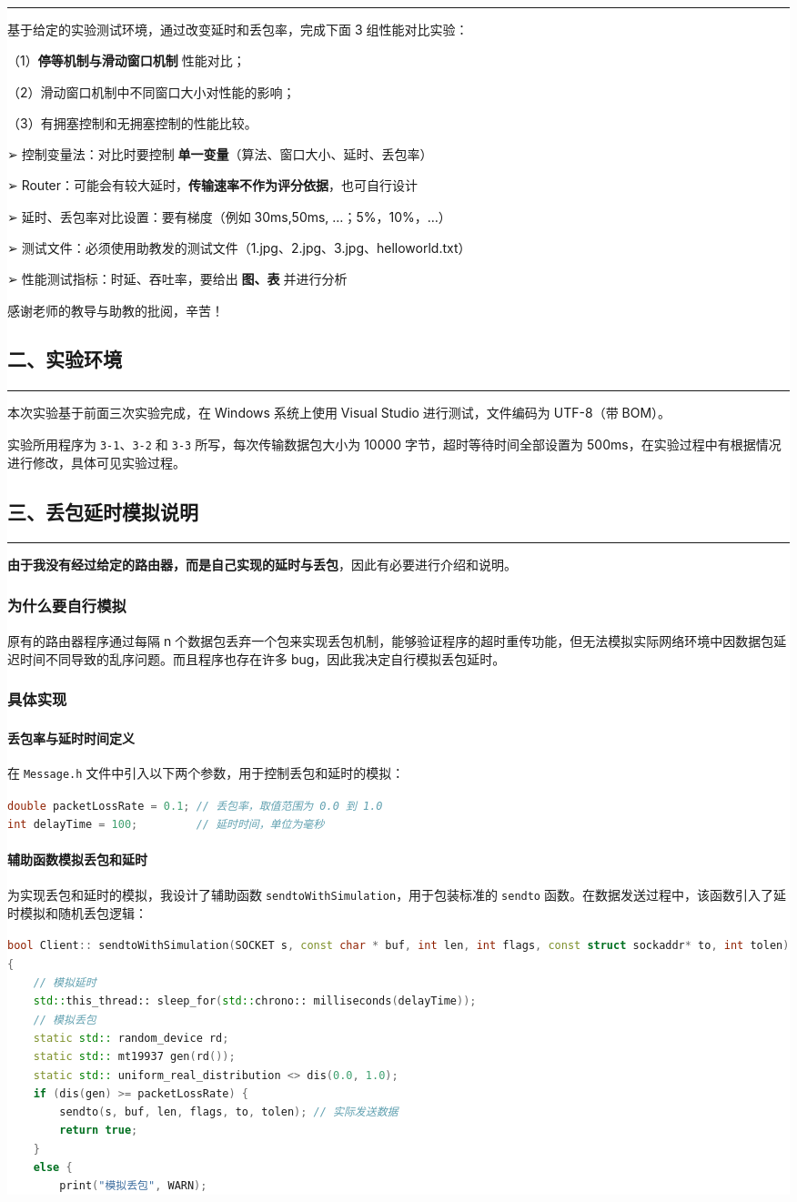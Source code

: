------

基于给定的实验测试环境，通过改变延时和丢包率，完成下面 3 组性能对比实验：

（1）**停等机制与滑动窗口机制** 性能对比；

（2）滑动窗口机制中不同窗口大小对性能的影响；

（3）有拥塞控制和无拥塞控制的性能比较。

➢ 控制变量法：对比时要控制 **单一变量**（算法、窗口大小、延时、丢包率） 

➢ Router：可能会有较大延时，**传输速率不作为评分依据**，也可自行设计 

➢ 延时、丢包率对比设置：要有梯度（例如 30ms,50ms, …；5%，10%，…） 

➢ 测试文件：必须使用助教发的测试文件（1.jpg、2.jpg、3.jpg、helloworld.txt） 

➢ 性能测试指标：时延、吞吐率，要给出 **图、表** 并进行分析

感谢老师的教导与助教的批阅，辛苦！

## 二、实验环境

------

本次实验基于前面三次实验完成，在 Windows 系统上使用 Visual Studio 进行测试，文件编码为 UTF-8（带 BOM）。

实验所用程序为 `3-1`、`3-2` 和 `3-3` 所写，每次传输数据包大小为 10000 字节，超时等待时间全部设置为 500ms，在实验过程中有根据情况进行修改，具体可见实验过程。

## 三、丢包延时模拟说明

------

**由于我没有经过给定的路由器，而是自己实现的延时与丢包**，因此有必要进行介绍和说明。

### 为什么要自行模拟

原有的路由器程序通过每隔 n 个数据包丢弃一个包来实现丢包机制，能够验证程序的超时重传功能，但无法模拟实际网络环境中因数据包延迟时间不同导致的乱序问题。而且程序也存在许多 bug，因此我决定自行模拟丢包延时。

### 具体实现

#### 丢包率与延时时间定义

在 `Message.h` 文件中引入以下两个参数，用于控制丢包和延时的模拟：

``` c++
double packetLossRate = 0.1; // 丢包率，取值范围为 0.0 到 1.0
int delayTime = 100;         // 延时时间，单位为毫秒
```

#### 辅助函数模拟丢包和延时

为实现丢包和延时的模拟，我设计了辅助函数 `sendtoWithSimulation`，用于包装标准的 `sendto` 函数。在数据发送过程中，该函数引入了延时模拟和随机丢包逻辑：

``` c++
bool Client:: sendtoWithSimulation(SOCKET s, const char * buf, int len, int flags, const struct sockaddr* to, int tolen) {
    // 模拟延时
    std::this_thread:: sleep_for(std::chrono:: milliseconds(delayTime));
    // 模拟丢包
    static std:: random_device rd;
    static std:: mt19937 gen(rd());
    static std:: uniform_real_distribution <> dis(0.0, 1.0);
    if (dis(gen) >= packetLossRate) {
        sendto(s, buf, len, flags, to, tolen); // 实际发送数据
        return true;
    }
    else {
        print("模拟丢包", WARN);
```